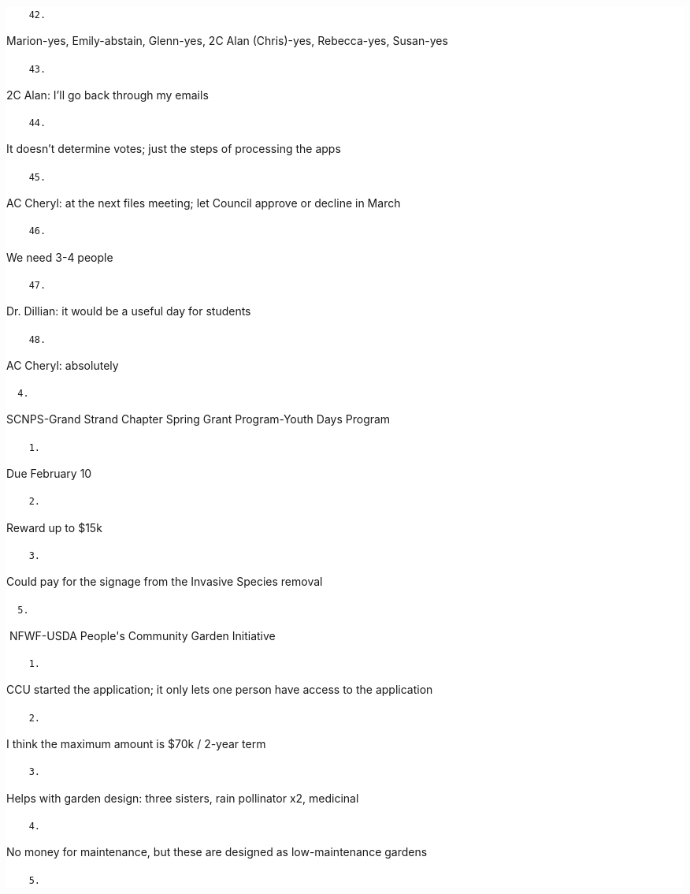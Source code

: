         42.

Marion-yes, Emily-abstain, Glenn-yes, 2C Alan (Chris)-yes, Rebecca-yes, Susan-yes

        43.

2C Alan: I’ll go back through my emails

        44.

It doesn’t determine votes; just the steps of processing the apps

        45.

AC Cheryl: at the next files meeting; let Council approve or decline in March

        46.

We need 3-4 people

        47.

Dr. Dillian: it would be a useful day for students

        48.

AC Cheryl: absolutely

      4.

SCNPS-Grand Strand Chapter Spring Grant Program-Youth Days Program

        1.

Due February 10

        2.

Reward up to $15k

        3.

Could pay for the signage from the Invasive Species removal

      5.

 NFWF-USDA People's Community Garden Initiative

        1.

CCU started the application; it only lets one person have access to the application

        2.

I think the maximum amount is $70k / 2-year term

        3.

Helps with garden design: three sisters, rain pollinator x2, medicinal

        4.

No money for maintenance, but these are designed as low-maintenance gardens

        5.
